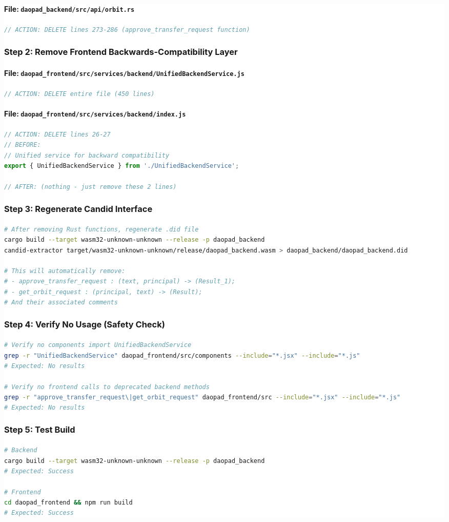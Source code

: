 #### File: `daopad_backend/src/api/orbit.rs`
```rust
// ACTION: DELETE lines 273-286 (approve_transfer_request function)
```

### Step 2: Remove Frontend Backwards-Compatibility Layer

#### File: `daopad_frontend/src/services/backend/UnifiedBackendService.js`
```javascript
// ACTION: DELETE entire file (450 lines)
```

#### File: `daopad_frontend/src/services/backend/index.js`
```javascript
// ACTION: DELETE lines 26-27
// BEFORE:
// Unified service for backward compatibility
export { UnifiedBackendService } from './UnifiedBackendService';

// AFTER: (nothing - just remove these 2 lines)
```

### Step 3: Regenerate Candid Interface

```bash
# After removing Rust functions, regenerate .did file
cargo build --target wasm32-unknown-unknown --release -p daopad_backend
candid-extractor target/wasm32-unknown-unknown/release/daopad_backend.wasm > daopad_backend/daopad_backend.did

# This will automatically remove:
# - approve_transfer_request : (text, principal) -> (Result_1);
# - get_orbit_request : (principal, text) -> (Result);
# And their associated comments
```

### Step 4: Verify No Usage (Safety Check)

```bash
# Verify no components import UnifiedBackendService
grep -r "UnifiedBackendService" daopad_frontend/src/components --include="*.jsx" --include="*.js"
# Expected: No results

# Verify no frontend calls to deprecated backend methods
grep -r "approve_transfer_request\|get_orbit_request" daopad_frontend/src --include="*.jsx" --include="*.js"
# Expected: No results
```

### Step 5: Test Build

```bash
# Backend
cargo build --target wasm32-unknown-unknown --release -p daopad_backend
# Expected: Success

# Frontend
cd daopad_frontend && npm run build
# Expected: Success
```
